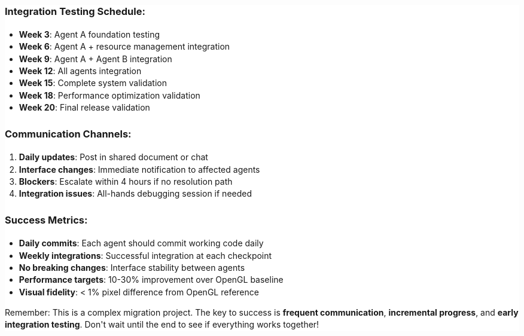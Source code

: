 ### Integration Testing Schedule:
- **Week 3**: Agent A foundation testing
- **Week 6**: Agent A + resource management integration
- **Week 9**: Agent A + Agent B integration
- **Week 12**: All agents integration
- **Week 15**: Complete system validation
- **Week 18**: Performance optimization validation
- **Week 20**: Final release validation

### Communication Channels:
1. **Daily updates**: Post in shared document or chat
2. **Interface changes**: Immediate notification to affected agents
3. **Blockers**: Escalate within 4 hours if no resolution path
4. **Integration issues**: All-hands debugging session if needed

### Success Metrics:
- **Daily commits**: Each agent should commit working code daily
- **Weekly integrations**: Successful integration at each checkpoint
- **No breaking changes**: Interface stability between agents
- **Performance targets**: 10-30% improvement over OpenGL baseline
- **Visual fidelity**: < 1% pixel difference from OpenGL reference

Remember: This is a complex migration project. The key to success is **frequent communication**, **incremental progress**, and **early integration testing**. Don't wait until the end to see if everything works together!